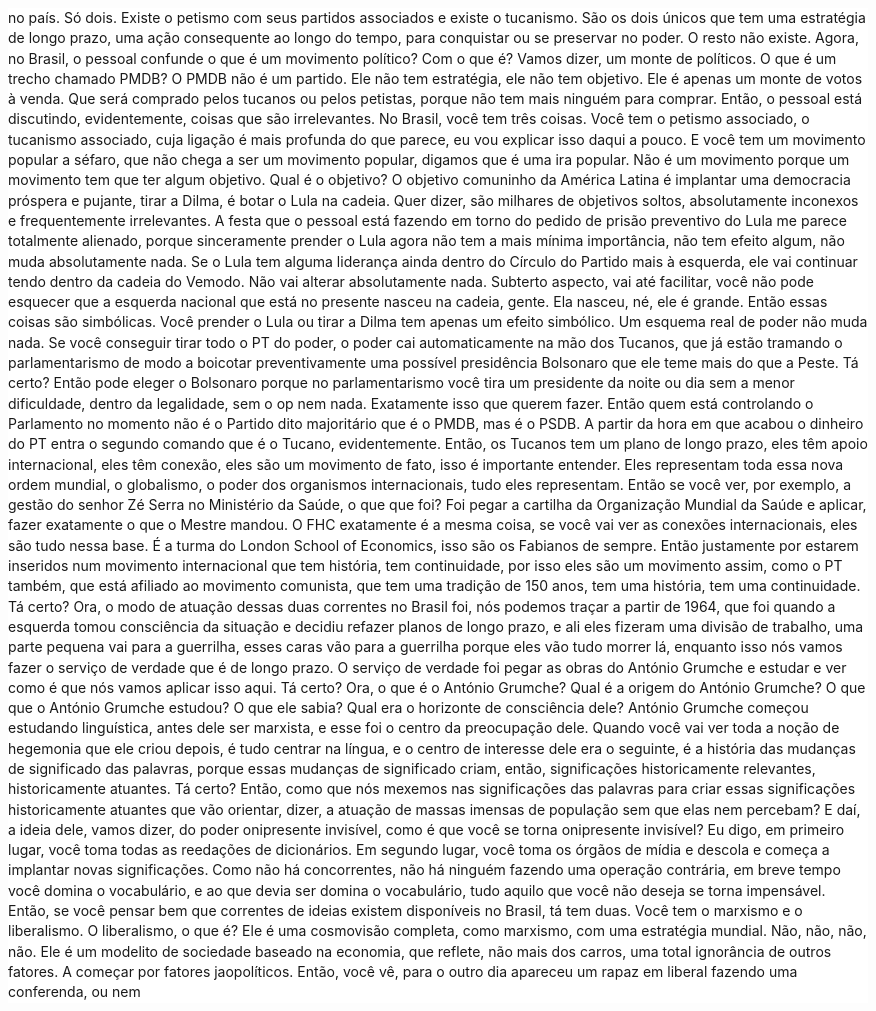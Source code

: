 no país. Só dois. Existe o petismo com seus partidos associados e existe o tucanismo. São os dois únicos que tem uma estratégia de longo prazo, uma ação consequente ao longo do tempo, para conquistar ou se preservar no poder. O resto não existe. Agora, no Brasil, o pessoal confunde o que é um movimento político? Com o que é? Vamos dizer, um monte de políticos. O que é um trecho chamado PMDB? O PMDB não é um partido. Ele não tem estratégia, ele não tem objetivo. Ele é apenas um monte de votos à venda. Que será comprado pelos tucanos ou pelos petistas, porque não tem mais ninguém para comprar. Então, o pessoal está discutindo, evidentemente, coisas que são irrelevantes. No Brasil, você tem três coisas. Você tem o petismo associado, o tucanismo associado, cuja ligação é mais profunda do que parece, eu vou explicar isso daqui a pouco. E você tem um movimento popular a séfaro, que não chega a ser um movimento popular, digamos que é uma ira popular. Não é um movimento porque um movimento tem que ter algum objetivo. Qual é o objetivo? O objetivo comuninho da América Latina é implantar uma democracia próspera e pujante, tirar a Dilma, é botar o Lula na cadeia. Quer dizer, são milhares de objetivos soltos, absolutamente inconexos e frequentemente irrelevantes. A festa que o pessoal está fazendo em torno do pedido de prisão preventivo do Lula me parece totalmente alienado, porque sinceramente prender o Lula agora não tem a mais mínima importância, não tem efeito algum, não muda absolutamente nada. Se o Lula tem alguma liderança ainda dentro do Círculo do Partido mais à esquerda, ele vai continuar tendo dentro da cadeia do Vemodo. Não vai alterar absolutamente nada. Subterto aspecto, vai até facilitar, você não pode esquecer que a esquerda nacional que está no presente nasceu na cadeia, gente. Ela nasceu, né, ele é grande. Então essas coisas são simbólicas. Você prender o Lula ou tirar a Dilma tem apenas um efeito simbólico. Um esquema real de poder não muda nada. Se você conseguir tirar todo o PT do poder, o poder cai automaticamente na mão dos Tucanos, que já estão tramando o parlamentarismo de modo a boicotar preventivamente uma possível presidência Bolsonaro que ele teme mais do que a Peste. Tá certo? Então pode eleger o Bolsonaro porque no parlamentarismo você tira um presidente da noite ou dia sem a menor dificuldade, dentro da legalidade, sem o op nem nada. Exatamente isso que querem fazer. Então quem está controlando o Parlamento no momento não é o Partido dito majoritário que é o PMDB, mas é o PSDB. A partir da hora em que acabou o dinheiro do PT entra o segundo comando que é o Tucano, evidentemente. Então, os Tucanos tem um plano de longo prazo, eles têm apoio internacional, eles têm conexão, eles são um movimento de fato, isso é importante entender. Eles representam toda essa nova ordem mundial, o globalismo, o poder dos organismos internacionais, tudo eles representam. Então se você ver, por exemplo, a gestão do senhor Zé Serra no Ministério da Saúde, o que que foi? Foi pegar a cartilha da Organização Mundial da Saúde e aplicar, fazer exatamente o que o Mestre mandou. O FHC exatamente é a mesma coisa, se você vai ver as conexões internacionais, eles são tudo nessa base. É a turma do London School of Economics, isso são os Fabianos de sempre. Então justamente por estarem inseridos num movimento internacional que tem história, tem continuidade, por isso eles são um movimento assim, como o PT também, que está afiliado ao movimento comunista, que tem uma tradição de 150 anos, tem uma história, tem uma continuidade. Tá certo? Ora, o modo de atuação dessas duas correntes no Brasil foi, nós podemos traçar a partir de 1964, que foi quando a esquerda tomou consciência da situação e decidiu refazer planos de longo prazo, e ali eles fizeram uma divisão de trabalho, uma parte pequena vai para a guerrilha, esses caras vão para a guerrilha porque eles vão tudo morrer lá, enquanto isso nós vamos fazer o serviço de verdade que é de longo prazo. O serviço de verdade foi pegar as obras do António Grumche e estudar e ver como é que nós vamos aplicar isso aqui. Tá certo? Ora, o que é o António Grumche? Qual é a origem do António Grumche? O que que o António Grumche estudou? O que ele sabia? Qual era o horizonte de consciência dele? António Grumche começou estudando linguística, antes dele ser marxista, e esse foi o centro da preocupação dele. Quando você vai ver toda a noção de hegemonia que ele criou depois, é tudo centrar na língua, e o centro de interesse dele era o seguinte, é a história das mudanças de significado das palavras, porque essas mudanças de significado criam, então, significações historicamente relevantes, historicamente atuantes. Tá certo? Então, como que nós mexemos nas significações das palavras para criar essas significações historicamente atuantes que vão orientar, dizer, a atuação de massas imensas de população sem que elas nem percebam? E daí, a ideia dele, vamos dizer, do poder onipresente invisível, como é que você se torna onipresente invisível? Eu digo, em primeiro lugar, você toma todas as reedações de dicionários. Em segundo lugar, você toma os órgãos de mídia e descola e começa a implantar novas significações. Como não há concorrentes, não há ninguém fazendo uma operação contrária, em breve tempo você domina o vocabulário, e ao que devia ser domina o vocabulário, tudo aquilo que você não deseja se torna impensável. Então, se você pensar bem que correntes de ideias existem disponíveis no Brasil, tá tem duas. Você tem o marxismo e o liberalismo. O liberalismo, o que é? Ele é uma cosmovisão completa, como marxismo, com uma estratégia mundial. Não, não, não, não. Ele é um modelito de sociedade baseado na economia, que reflete, não mais dos carros, uma total ignorância de outros fatores. A começar por fatores jaopolíticos. Então, você vê, para o outro dia apareceu um rapaz em liberal fazendo uma conferenda, ou nem